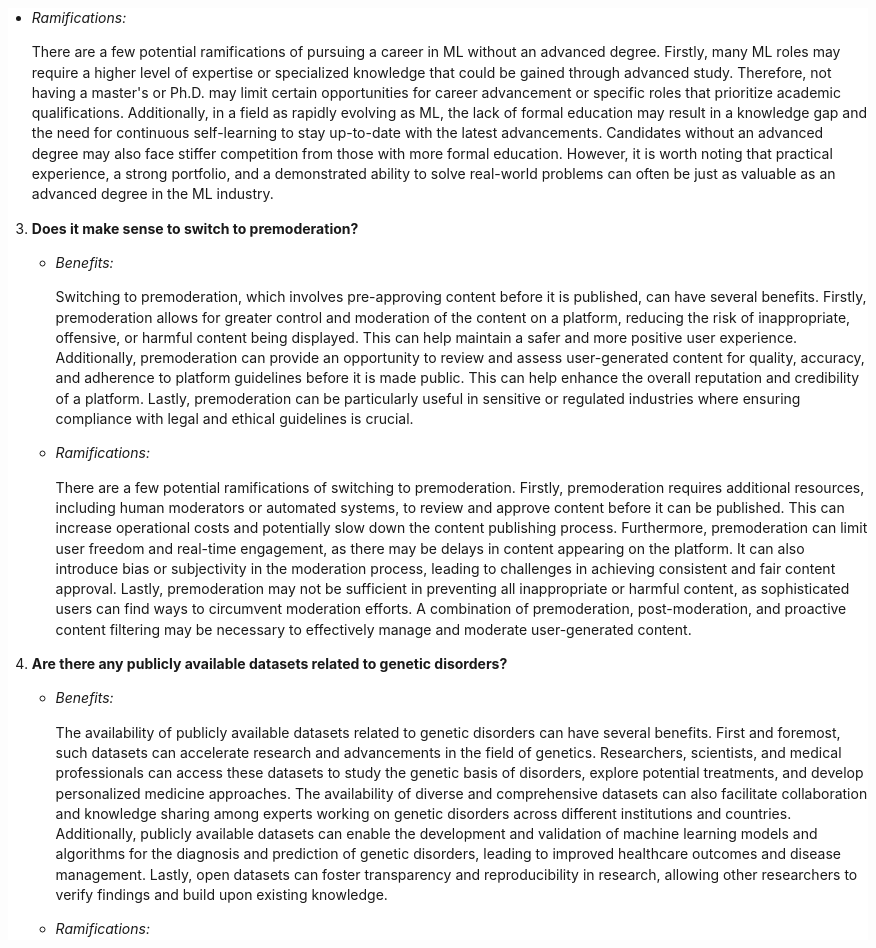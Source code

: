    - *Ramifications:*
   
     There are a few potential ramifications of pursuing a career in ML without an advanced degree. Firstly, many ML roles may require a higher level of expertise or specialized knowledge that could be gained through advanced study. Therefore, not having a master's or Ph.D. may limit certain opportunities for career advancement or specific roles that prioritize academic qualifications. Additionally, in a field as rapidly evolving as ML, the lack of formal education may result in a knowledge gap and the need for continuous self-learning to stay up-to-date with the latest advancements. Candidates without an advanced degree may also face stiffer competition from those with more formal education. However, it is worth noting that practical experience, a strong portfolio, and a demonstrated ability to solve real-world problems can often be just as valuable as an advanced degree in the ML industry.

3. **Does it make sense to switch to premoderation?**

   - *Benefits:*
   
     Switching to premoderation, which involves pre-approving content before it is published, can have several benefits. Firstly, premoderation allows for greater control and moderation of the content on a platform, reducing the risk of inappropriate, offensive, or harmful content being displayed. This can help maintain a safer and more positive user experience. Additionally, premoderation can provide an opportunity to review and assess user-generated content for quality, accuracy, and adherence to platform guidelines before it is made public. This can help enhance the overall reputation and credibility of a platform. Lastly, premoderation can be particularly useful in sensitive or regulated industries where ensuring compliance with legal and ethical guidelines is crucial.
   
   - *Ramifications:*
   
     There are a few potential ramifications of switching to premoderation. Firstly, premoderation requires additional resources, including human moderators or automated systems, to review and approve content before it can be published. This can increase operational costs and potentially slow down the content publishing process. Furthermore, premoderation can limit user freedom and real-time engagement, as there may be delays in content appearing on the platform. It can also introduce bias or subjectivity in the moderation process, leading to challenges in achieving consistent and fair content approval. Lastly, premoderation may not be sufficient in preventing all inappropriate or harmful content, as sophisticated users can find ways to circumvent moderation efforts. A combination of premoderation, post-moderation, and proactive content filtering may be necessary to effectively manage and moderate user-generated content.

4. **Are there any publicly available datasets related to genetic disorders?**
   
   - *Benefits:*

     The availability of publicly available datasets related to genetic disorders can have several benefits. First and foremost, such datasets can accelerate research and advancements in the field of genetics. Researchers, scientists, and medical professionals can access these datasets to study the genetic basis of disorders, explore potential treatments, and develop personalized medicine approaches. The availability of diverse and comprehensive datasets can also facilitate collaboration and knowledge sharing among experts working on genetic disorders across different institutions and countries. Additionally, publicly available datasets can enable the development and validation of machine learning models and algorithms for the diagnosis and prediction of genetic disorders, leading to improved healthcare outcomes and disease management. Lastly, open datasets can foster transparency and reproducibility in research, allowing other researchers to verify findings and build upon existing knowledge.

   - *Ramifications:*
